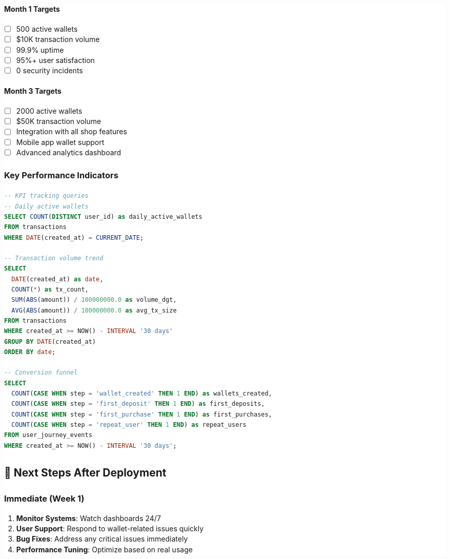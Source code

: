 #### Month 1 Targets
- [ ] 500 active wallets
- [ ] $10K transaction volume
- [ ] 99.9% uptime
- [ ] 95%+ user satisfaction
- [ ] 0 security incidents

#### Month 3 Targets  
- [ ] 2000 active wallets
- [ ] $50K transaction volume
- [ ] Integration with all shop features
- [ ] Mobile app wallet support
- [ ] Advanced analytics dashboard

### Key Performance Indicators

```sql
-- KPI tracking queries
-- Daily active wallets
SELECT COUNT(DISTINCT user_id) as daily_active_wallets
FROM transactions 
WHERE DATE(created_at) = CURRENT_DATE;

-- Transaction volume trend
SELECT 
  DATE(created_at) as date,
  COUNT(*) as tx_count,
  SUM(ABS(amount)) / 100000000.0 as volume_dgt,
  AVG(ABS(amount)) / 100000000.0 as avg_tx_size
FROM transactions 
WHERE created_at >= NOW() - INTERVAL '30 days'
GROUP BY DATE(created_at)
ORDER BY date;

-- Conversion funnel
SELECT 
  COUNT(CASE WHEN step = 'wallet_created' THEN 1 END) as wallets_created,
  COUNT(CASE WHEN step = 'first_deposit' THEN 1 END) as first_deposits,
  COUNT(CASE WHEN step = 'first_purchase' THEN 1 END) as first_purchases,
  COUNT(CASE WHEN step = 'repeat_user' THEN 1 END) as repeat_users
FROM user_journey_events 
WHERE created_at >= NOW() - INTERVAL '30 days';
```

## 🎯 Next Steps After Deployment

### Immediate (Week 1)
1. **Monitor Systems**: Watch dashboards 24/7
2. **User Support**: Respond to wallet-related issues quickly
3. **Bug Fixes**: Address any critical issues immediately
4. **Performance Tuning**: Optimize based on real usage
